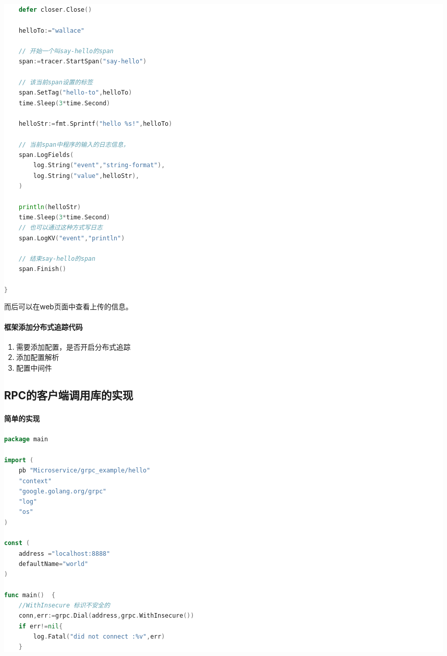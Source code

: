 ```go
	defer closer.Close()
	
	helloTo:="wallace"

	// 开始一个叫say-hello的span
	span:=tracer.StartSpan("say-hello")

	// 该当前span设置的标签
	span.SetTag("hello-to",helloTo)
	time.Sleep(3*time.Second)
	
	helloStr:=fmt.Sprintf("hello %s!",helloTo)
	
	// 当前span中程序的输入的日志信息，
	span.LogFields(
		log.String("event","string-format"),
		log.String("value",helloStr),
	)

	println(helloStr)
	time.Sleep(3*time.Second)
	// 也可以通过这种方式写日志
	span.LogKV("event","println")
	
	// 结束say-hello的span
	span.Finish()
	
}
```

而后可以在web页面中查看上传的信息。

#### 框架添加分布式追踪代码

1.  需要添加配置，是否开启分布式追踪
2. 添加配置解析
3. 配置中间件

## RPC的客户端调用库的实现

#### 简单的实现

```go
package main

import (
	pb "Microservice/grpc_example/hello"
	"context"
	"google.golang.org/grpc"
	"log"
	"os"
)

const (
	address ="localhost:8888"
	defaultName="world"
)

func main()  {
	//WithInsecure 标识不安全的
	conn,err:=grpc.Dial(address,grpc.WithInsecure())
	if err!=nil{
		log.Fatal("did not connect :%v",err)
	}
```